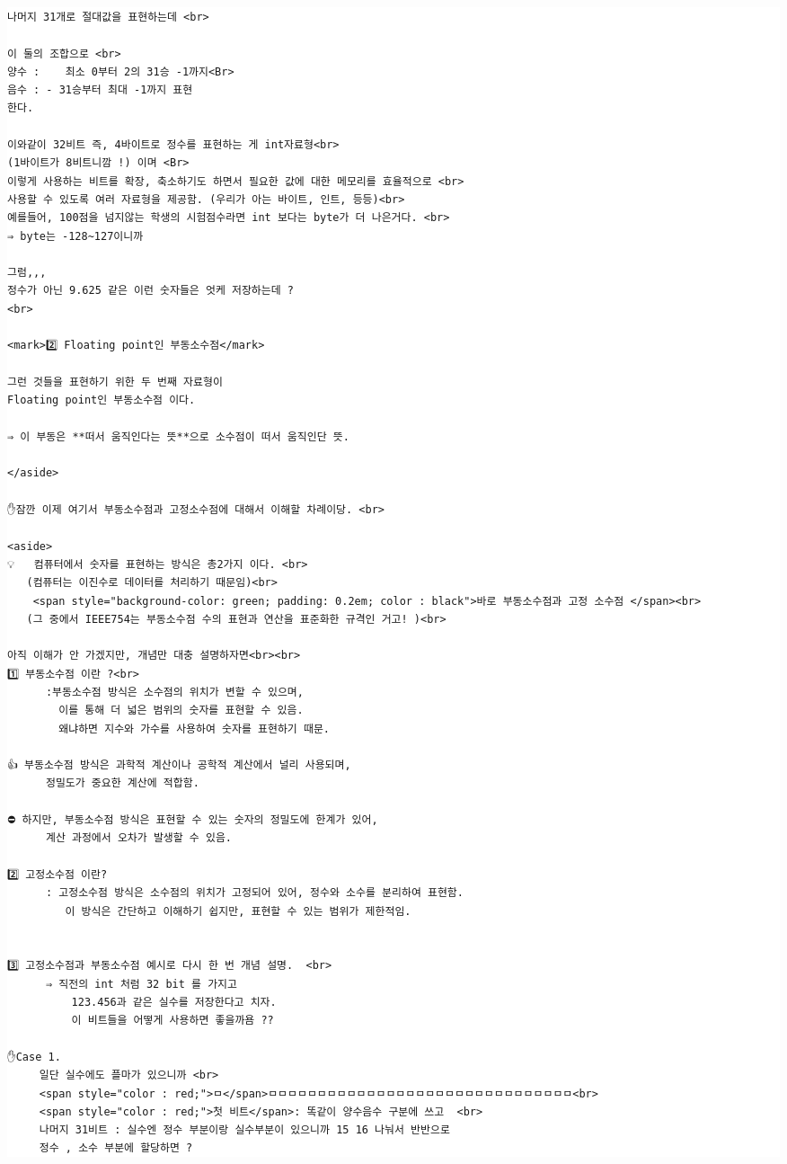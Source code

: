     나머지 31개로 절대값을 표현하는데 <br>
    
    이 둘의 조합으로 <br>
    양수 :    최소 0부터 2의 31승 -1까지<Br>
    음수 : - 31승부터 최대 -1까지 표현
    한다. 
    
    이와같이 32비트 즉, 4바이트로 정수를 표현하는 게 int자료형<br>
    (1바이트가 8비트니깜 !) 이며 <Br>
    이렇게 사용하는 비트를 확장, 축소하기도 하면서 필요한 값에 대한 메모리를 효율적으로 <br>
    사용할 수 있도록 여러 자료형을 제공함. (우리가 아는 바이트, 인트, 등등)<br>
    예를들어, 100점을 넘지않는 학생의 시험점수라면 int 보다는 byte가 더 나은거다. <br>
    ⇒ byte는 -128~127이니까 
    
    그럼,,, 
    정수가 아닌 9.625 같은 이런 숫자들은 엇케 저장하는데 ?
    <br>
    
    <mark>2️⃣ Floating point인 부동소수점</mark>
    
    그런 것들을 표현하기 위한 두 번째 자료형이 
    Floating point인 부동소수점 이다.
    
    ⇒ 이 부동은 **떠서 움직인다는 뜻**으로 소수점이 떠서 움직인단 뜻. 
    
    </aside>
    
    ✋잠깐 이제 여기서 부동소수점과 고정소수점에 대해서 이해할 차례이당. <br>
    
    <aside>
    💡   컴퓨터에서 숫자를 표현하는 방식은 총2가지 이다. <br>
       (컴퓨터는 이진수로 데이터를 처리하기 때문임)<br>
        <span style="background-color: green; padding: 0.2em; color : black">바로 부동소수점과 고정 소수점 </span><br>
       (그 중에서 IEEE754는 부동소수점 수의 표현과 연산을 표준화한 규격인 거고! )<br>
    
    아직 이해가 안 가겠지만, 개념만 대충 설명하자면<br><br>
    1️⃣ 부동소수점 이란 ?<br>
          :부동소수점 방식은 소수점의 위치가 변할 수 있으며, 
            이를 통해 더 넓은 범위의 숫자를 표현할 수 있음. 
            왜냐하면 지수와 가수를 사용하여 숫자를 표현하기 때문.
    
    👍 부동소수점 방식은 과학적 계산이나 공학적 계산에서 널리 사용되며, 
          정밀도가 중요한 계산에 적합함.
    
    ⛔ 하지만, 부동소수점 방식은 표현할 수 있는 숫자의 정밀도에 한계가 있어, 
          계산 과정에서 오차가 발생할 수 있음.
    
    2️⃣ 고정소수점 이란?
          : 고정소수점 방식은 소수점의 위치가 고정되어 있어, 정수와 소수를 분리하여 표현함. 
             이 방식은 간단하고 이해하기 쉽지만, 표현할 수 있는 범위가 제한적임.
                 
    
    3️⃣ 고정소수점과 부동소수점 예시로 다시 한 번 개념 설명.  <br>
          ⇒ 직전의 int 처럼 32 bit 를 가지고 
              123.456과 같은 실수를 저장한다고 치자.
              이 비트들을 어떻게 사용하면 좋을까욤 ??
    
    ✋Case 1. 
         일단 실수에도 플마가 있으니까 <br>
         <span style="color : red;">ㅁ</span>ㅁㅁㅁㅁㅁㅁㅁㅁㅁㅁㅁㅁㅁㅁㅁㅁㅁㅁㅁㅁㅁㅁㅁㅁㅁㅁㅁㅁㅁㅁㅁ<br>
         <span style="color : red;">첫 비트</span>: 똑같이 양수음수 구분에 쓰고  <br>
         나머지 31비트 : 실수엔 정수 부분이랑 실수부분이 있으니까 15 16 나눠서 반반으로 
         정수 , 소수 부분에 할당하면 ?
    